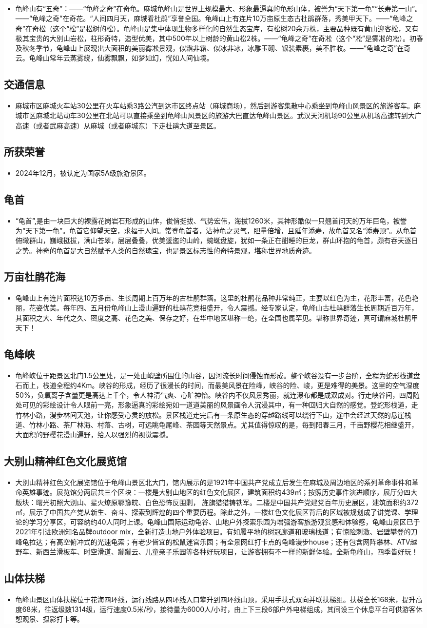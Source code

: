 - 龟峰山有“五奇”：——“龟峰之奇”在奇龟。麻城龟峰山是世界上规模最大、形象最逼真的龟形山体，被誉为“天下第一龟”“长寿第一山”。——“龟峰之奇”在奇花。“人间四月天，麻城看杜鹃”享誉全国。龟峰山上有连片10万亩原生态古杜鹃群落，秀美甲天下。——“龟峰之奇”在奇松（这个“松”是松树的松）。龟峰山是集中体现生物多样化的自然生态宝库，有松树20余万株，主要品种既有黄山迎客松，又有极其宝贵的大别山岩松，柱形奇特，造型优美，其中500年以上树龄的黄山松2株。——“龟峰之奇”在奇凇（这个“凇”是雾凇的凇）。初春及秋冬季节，龟峰山上展现出大面积的美丽雾凇景观，似霜非霜、似冰非冰，冰雕玉砌、银装素裹，美不胜收。——“龟峰之奇”在奇云。龟峰山常年云蒸雾绕，仙雾飘飘，如梦如幻，恍如人间仙境。
## 交通信息
- 麻城市区麻城火车站30公里在火车站乘3路公汽到达市区终点站（麻城商场），然后到游客集散中心乘坐到龟峰山风景区的旅游客车。麻城市区麻城北站动车30公里在北站可以直接乘坐到龟峰山风景区的旅游大巴直达龟峰山景区。武汉天河机场90公里从机场高速转到大广高速（或者武麻高速）从麻城（或者麻城东）下走杜鹃大道至景区。
## 所获荣誉
- 2024年12月，被认定为国家5A级旅游景区。
## 龟首
- “龟首”,是由一块巨大的裸露花岗岩石形成的山体，俊俏挺拔、气势宏伟，海拔1260米，其神形酷似一只翘首问天的万年巨龟，被誉为“天下第一龟”。龟首它仰望天空，求福于人间。常登龟首者，沾神龟之灵气，胆量倍增，且延年添寿，故龟首又名“添寿顶”。从龟首俯瞰群山，巍峨挺拔，满山苍翠，层层叠叠，优美逶迤的山岭，蜿蜒盘旋，犹如一条正在酣睡的巨龙，群山环抱的龟首，颇有吞天逐日之势。神奇的龟首是大自然赋予人类的自然瑰宝，也是景区标志性的奇特景观，堪称世界地质奇迹。
## 万亩杜鹃花海
- 龟峰山上有连片面积达10万多亩、生长周期上百万年的古杜鹃群落。这里的杜鹃花品种非常纯正，主要以红色为主，花形丰富，花色艳丽，花姿优美。每年四、五月份龟峰山上漫山遍野的杜鹃花竞相盛开，令人震撼。经专家认定，龟峰山古杜鹃群落生长周期近百万年，其面积之大、年代之久、密度之高、花色之美、保存之好，在华中地区堪称一绝，在全国也属罕见。堪称世界奇迹，真可谓麻城杜鹃甲天下！
## 龟峰峡
- 龟峰峡位于距景区北门1.5公里处，是一处由峭壁所围住的山谷，因河流长时间侵蚀而形成。整个峡谷没有一步台阶，全程为蛇形栈道盘石而上，栈道全程约4Km。峡谷的形成，经历了很漫长的时间，而最美风景在险峰，峡谷的险、峻，更是难得的美景。这里的空气湿度50%，负氧离子含量更是高达上千个，令人神清气爽、心旷神怡。峡谷内不仅风景秀丽，就连瀑布都是成双成对。行走峡谷间，四周随处可见的彩绘设计令人眼前一亮，形象逼真的彩绘宛如一道道美丽的风景画令人沉浸其中，有一种回归大自然的感觉。登蛇形栈道，走竹林小路，漫步林间天池，让你感受心灵的放松。景区栈道走完后有一条原生态的穿越路线可以绕行下山，途中会经过天然的悬崖栈道、竹林小路、茶厂林海、村落、古树，可远眺龟尾峰、茶园等天然景点。尤其值得惊叹的是，每到阳春三月，千亩野樱花相继盛开，大面积的野樱花漫山遍野，给人以强烈的视觉震撼。
## 大别山精神红色文化展览馆
- 大别山精神红色文化展览馆位于龟峰山景区北大门，馆内展示的是1921年中国共产党成立后发生在麻城及周边地区的系列革命事件和革命英雄事迹。展览馆分两层共三个区块：一楼是大别山地区的红色文化展区，建筑面积约439㎡；按照历史事件演进顺序，展厅分四大版块：曙光初照大别山、星火燎原鄂豫皖、白色恐怖反围剿， 旌旗猎猎铸铁军。二楼是中国共产党建党百年历史展区，建筑面积约372㎡，展示了中国共产党从新生、奋斗、探索到辉煌的四个重要历程。除此之外，一楼红色文化展区背后的区域被规划成了讲党课、学理论的学习分享区，可容纳约40人同时上课。龟峰山国际运动龟谷、山地户外探索乐园为增强游客旅游观赏感和体验感，龟峰山景区已于2021年引进欧洲知名品牌outdoor mix，全新打造山地户外体验项目。有如履平地的树冠廊道和玻璃栈道；有惊险刺激、岩壁攀登的刀峰龟拉达；有高空俯冲式的光速龟索；有老少皆宜的松鼠迷宫乐园；有全景网红打卡点的龟峰漫步house；还有包含网阵攀林、ATV越野车、新西兰滑板车、时空滑道、蹦蹦云、儿童亲子乐园等各种好玩项目，让游客拥有不一样的新鲜体验。全新龟峰山，四季皆好玩！
## 山体扶梯
- 龟峰山景区山体扶梯位于花海四环线，运行线路从四环线入口攀升到四环线山顶，采用手扶式双向并联扶梯组。扶梯全长168米，提升高度68米，往返级数1314级，运行速度0.5米/秒，接待量为6000人/小时，由上下三段6部户外电梯组成，其间设三个休息平台可供游客休憩观景、摄影打卡等。